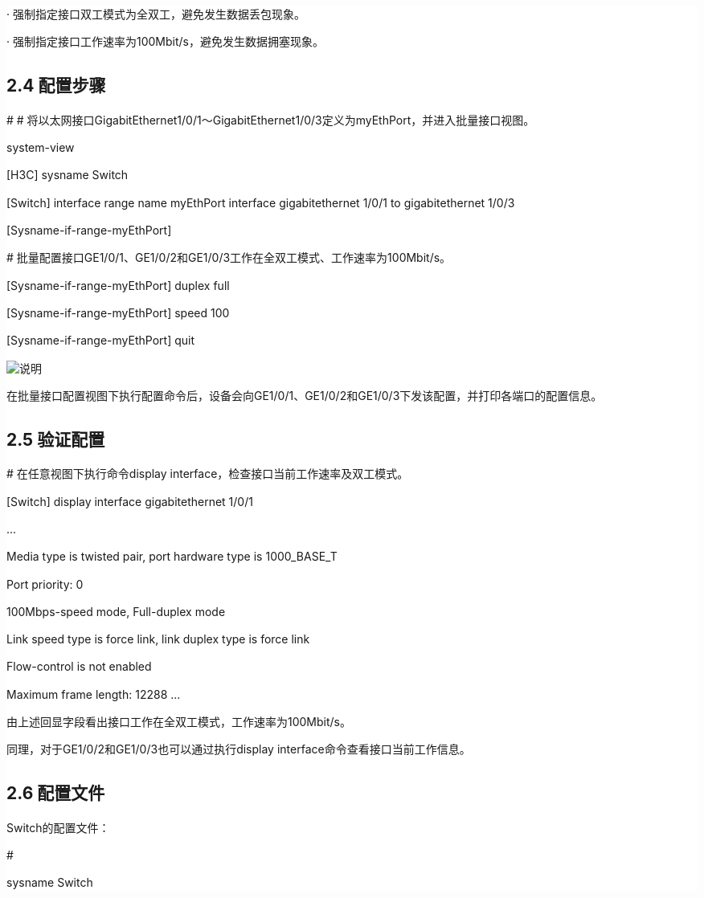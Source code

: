 ·   强制指定接口双工模式为全双工，避免发生数据丢包现象。

·   强制指定接口工作速率为100Mbit/s，避免发生数据拥塞现象。

## 2.4 配置步骤

\# # 将以太网接口GigabitEthernet1/0/1～GigabitEthernet1/0/3定义为myEthPort，并进入批量接口视图。

<H3C> system-view

[H3C] sysname Switch

[Switch] interface range name myEthPort interface gigabitethernet 1/0/1 to gigabitethernet 1/0/3

[Sysname-if-range-myEthPort]

\# 批量配置接口GE1/0/1、GE1/0/2和GE1/0/3工作在全双工模式、工作速率为100Mbit/s。

[Sysname-if-range-myEthPort] duplex full

[Sysname-if-range-myEthPort] speed 100

[Sysname-if-range-myEthPort] quit

![说明](https://resource.h3c.com/cn/202303/28/20230328_8774693_x_Img_x_png_1_1816243_30005_0.png)

在批量接口配置视图下执行配置命令后，设备会向GE1/0/1、GE1/0/2和GE1/0/3下发该配置，并打印各端口的配置信息。

 

## 2.5 验证配置

\# 在任意视图下执行命令display interface，检查接口当前工作速率及双工模式。

[Switch] display interface gigabitethernet 1/0/1

...

Media type is twisted pair, port hardware type is 1000_BASE_T          

Port priority: 0                                

100Mbps-speed mode, Full-duplex mode                      

Link speed type is force link, link duplex type is force link          

Flow-control is not enabled                           

Maximum frame length: 12288                           ...

由上述回显字段看出接口工作在全双工模式，工作速率为100Mbit/s。

同理，对于GE1/0/2和GE1/0/3也可以通过执行display interface命令查看接口当前工作信息。

## 2.6 配置文件

Switch的配置文件：

\#

sysname Switch
